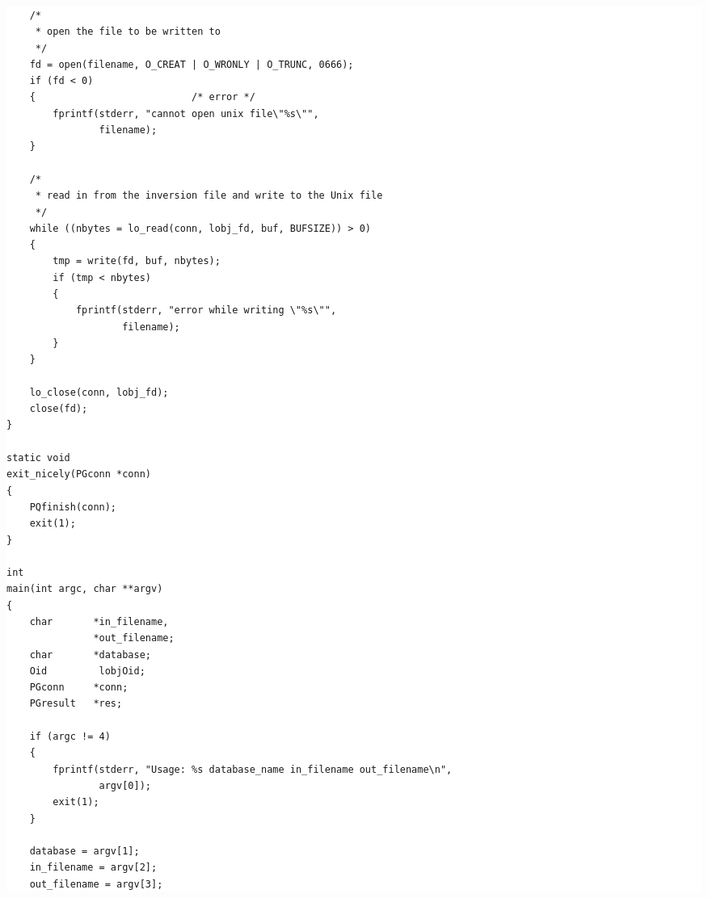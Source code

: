         /*
         * open the file to be written to
         */
        fd = open(filename, O_CREAT | O_WRONLY | O_TRUNC, 0666);
        if (fd < 0)
        {                           /* error */
            fprintf(stderr, "cannot open unix file\"%s\"",
                    filename);
        }
    
        /*
         * read in from the inversion file and write to the Unix file
         */
        while ((nbytes = lo_read(conn, lobj_fd, buf, BUFSIZE)) > 0)
        {
            tmp = write(fd, buf, nbytes);
            if (tmp < nbytes)
            {
                fprintf(stderr, "error while writing \"%s\"",
                        filename);
            }
        }
    
        lo_close(conn, lobj_fd);
        close(fd);
    }
    
    static void
    exit_nicely(PGconn *conn)
    {
        PQfinish(conn);
        exit(1);
    }
    
    int
    main(int argc, char **argv)
    {
        char       *in_filename,
                   *out_filename;
        char       *database;
        Oid         lobjOid;
        PGconn     *conn;
        PGresult   *res;
    
        if (argc != 4)
        {
            fprintf(stderr, "Usage: %s database_name in_filename out_filename\n",
                    argv[0]);
            exit(1);
        }
    
        database = argv[1];
        in_filename = argv[2];
        out_filename = argv[3];
    